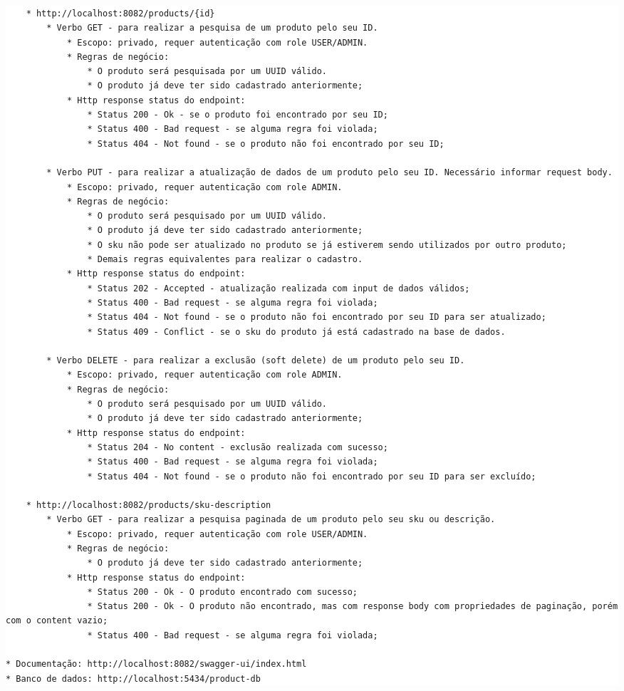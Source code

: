         * http://localhost:8082/products/{id}
            * Verbo GET - para realizar a pesquisa de um produto pelo seu ID.
                * Escopo: privado, requer autenticação com role USER/ADMIN.
                * Regras de negócio:
                    * O produto será pesquisada por um UUID válido.
                    * O produto já deve ter sido cadastrado anteriormente;
                * Http response status do endpoint:
                    * Status 200 - Ok - se o produto foi encontrado por seu ID;
                    * Status 400 - Bad request - se alguma regra foi violada;
                    * Status 404 - Not found - se o produto não foi encontrado por seu ID;

            * Verbo PUT - para realizar a atualização de dados de um produto pelo seu ID. Necessário informar request body.
                * Escopo: privado, requer autenticação com role ADMIN.
                * Regras de negócio:
                    * O produto será pesquisado por um UUID válido.
                    * O produto já deve ter sido cadastrado anteriormente;
                    * O sku não pode ser atualizado no produto se já estiverem sendo utilizados por outro produto;
                    * Demais regras equivalentes para realizar o cadastro.
                * Http response status do endpoint:
                    * Status 202 - Accepted - atualização realizada com input de dados válidos;
                    * Status 400 - Bad request - se alguma regra foi violada;
                    * Status 404 - Not found - se o produto não foi encontrado por seu ID para ser atualizado;
                    * Status 409 - Conflict - se o sku do produto já está cadastrado na base de dados.

            * Verbo DELETE - para realizar a exclusão (soft delete) de um produto pelo seu ID.   
                * Escopo: privado, requer autenticação com role ADMIN.
                * Regras de negócio:
                    * O produto será pesquisado por um UUID válido.
                    * O produto já deve ter sido cadastrado anteriormente;
                * Http response status do endpoint:
                    * Status 204 - No content - exclusão realizada com sucesso;
                    * Status 400 - Bad request - se alguma regra foi violada;
                    * Status 404 - Not found - se o produto não foi encontrado por seu ID para ser excluído;            

        * http://localhost:8082/products/sku-description
            * Verbo GET - para realizar a pesquisa paginada de um produto pelo seu sku ou descrição.
                * Escopo: privado, requer autenticação com role USER/ADMIN.
                * Regras de negócio:
                    * O produto já deve ter sido cadastrado anteriormente;
                * Http response status do endpoint:
                    * Status 200 - Ok - O produto encontrado com sucesso;
                    * Status 200 - Ok - O produto não encontrado, mas com response body com propriedades de paginação, porém com o content vazio;
                    * Status 400 - Bad request - se alguma regra foi violada;

    * Documentação: http://localhost:8082/swagger-ui/index.html
    * Banco de dados: http://localhost:5434/product-db
